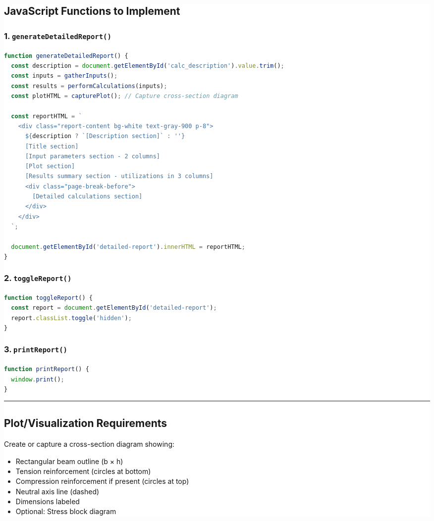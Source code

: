 
## JavaScript Functions to Implement

### 1. `generateDetailedReport()`
```javascript
function generateDetailedReport() {
  const description = document.getElementById('calc_description').value.trim();
  const inputs = gatherInputs();
  const results = performCalculations(inputs);
  const plotHTML = capturePlot(); // Capture cross-section diagram

  const reportHTML = `
    <div class="report-content bg-white text-gray-900 p-8">
      ${description ? `[Description section]` : ''}
      [Title section]
      [Input parameters section - 2 columns]
      [Plot section]
      [Results summary section - utilizations in 3 columns]
      <div class="page-break-before">
        [Detailed calculations section]
      </div>
    </div>
  `;

  document.getElementById('detailed-report').innerHTML = reportHTML;
}
```

### 2. `toggleReport()`
```javascript
function toggleReport() {
  const report = document.getElementById('detailed-report');
  report.classList.toggle('hidden');
}
```

### 3. `printReport()`
```javascript
function printReport() {
  window.print();
}
```

---

## Plot/Visualization Requirements

Create or capture a cross-section diagram showing:
- Rectangular beam outline (b × h)
- Tension reinforcement (circles at bottom)
- Compression reinforcement if present (circles at top)
- Neutral axis line (dashed)
- Dimensions labeled
- Optional: Stress block diagram
